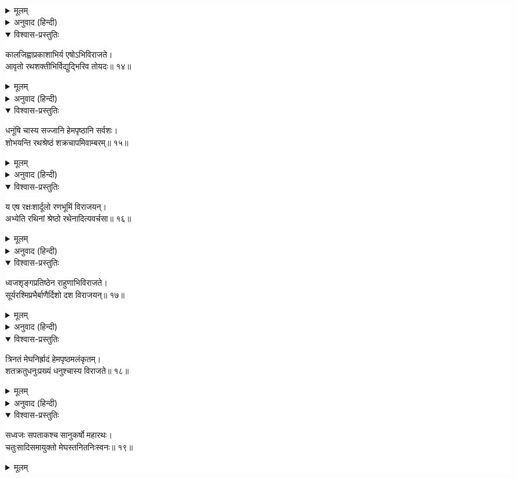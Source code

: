<details><summary>मूलम्</summary></details>

<details><summary>अनुवाद (हिन्दी)</summary></details>

<details open><summary>विश्वास-प्रस्तुतिः</summary>

कालजिह्वाप्रकाशाभिर्य एषोऽभिविराजते।  
आवृतो रथशक्तीभिर्विद्युद्भिरिव तोयदः॥ १४॥
</details>

<details><summary>मूलम्</summary></details>

<details><summary>अनुवाद (हिन्दी)</summary></details>

<details open><summary>विश्वास-प्रस्तुतिः</summary>

धनूंषि चास्य सज्जानि हेमपृष्ठानि सर्वशः।  
शोभयन्ति रथश्रेष्ठं शक्रचापमिवाम्बरम्॥ १५॥
</details>

<details><summary>मूलम्</summary></details>

<details><summary>अनुवाद (हिन्दी)</summary></details>

<details open><summary>विश्वास-प्रस्तुतिः</summary>

य एष रक्षःशार्दूलो रणभूमिं विराजयन्।  
अभ्येति रथिनां श्रेष्ठो रथेनादित्यवर्चसा॥ १६॥
</details>

<details><summary>मूलम्</summary></details>

<details><summary>अनुवाद (हिन्दी)</summary></details>

<details open><summary>विश्वास-प्रस्तुतिः</summary>

ध्वजशृङ्गप्रतिष्ठेन राहुणाभिविराजते।  
सूर्यरश्मिप्रभैर्बाणैर्दिशो दश विराजयन्॥ १७॥
</details>

<details><summary>मूलम्</summary></details>

<details><summary>अनुवाद (हिन्दी)</summary></details>

<details open><summary>विश्वास-प्रस्तुतिः</summary>

त्रिनतं मेघनिर्ह्रादं हेमपृष्ठमलंकृतम्।  
शतक्रतुधनुःप्रख्यं धनुश्चास्य विराजते॥ १८॥
</details>

<details><summary>मूलम्</summary></details>

<details><summary>अनुवाद (हिन्दी)</summary></details>

<details open><summary>विश्वास-प्रस्तुतिः</summary>

सध्वजः सपताकश्च सानुकर्षो महारथः।  
चतुःसादिसमायुक्तो मेघस्तनितनिःस्वनः॥ १९॥
</details>

<details><summary>मूलम्</summary></details>
